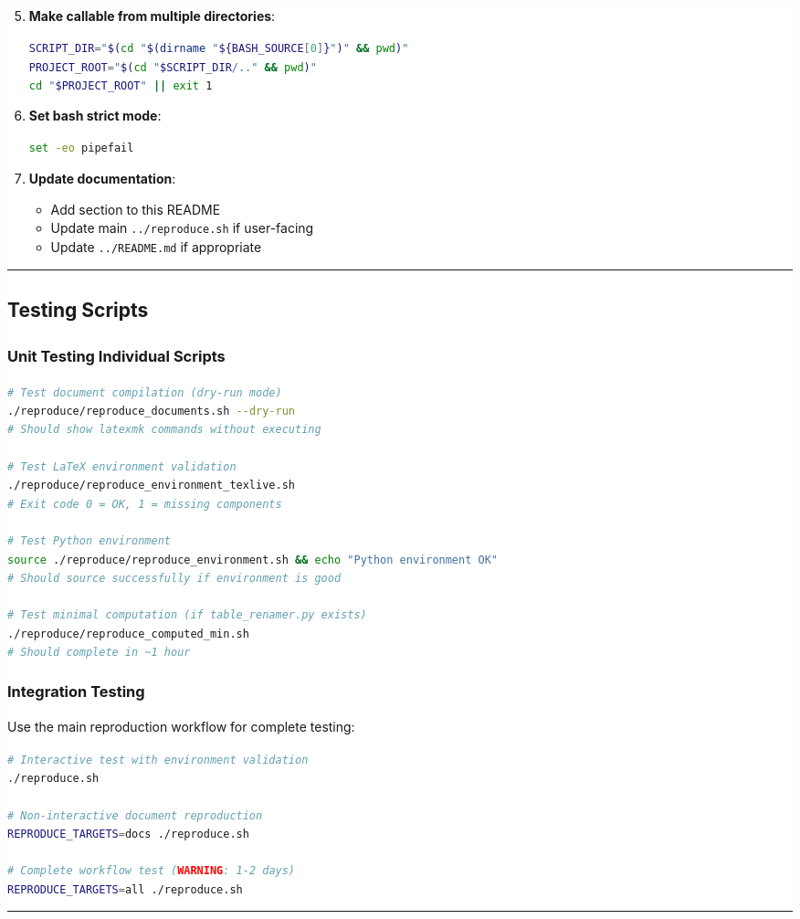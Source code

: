 5. **Make callable from multiple directories**:
   ```bash
   SCRIPT_DIR="$(cd "$(dirname "${BASH_SOURCE[0]}")" && pwd)"
   PROJECT_ROOT="$(cd "$SCRIPT_DIR/.." && pwd)"
   cd "$PROJECT_ROOT" || exit 1
   ```

6. **Set bash strict mode**:
   ```bash
   set -eo pipefail
   ```

7. **Update documentation**:
   - Add section to this README
   - Update main `../reproduce.sh` if user-facing
   - Update `../README.md` if appropriate

---

## Testing Scripts

### Unit Testing Individual Scripts

```bash
# Test document compilation (dry-run mode)
./reproduce/reproduce_documents.sh --dry-run
# Should show latexmk commands without executing

# Test LaTeX environment validation
./reproduce/reproduce_environment_texlive.sh
# Exit code 0 = OK, 1 = missing components

# Test Python environment
source ./reproduce/reproduce_environment.sh && echo "Python environment OK"
# Should source successfully if environment is good

# Test minimal computation (if table_renamer.py exists)
./reproduce/reproduce_computed_min.sh
# Should complete in ~1 hour
```

### Integration Testing

Use the main reproduction workflow for complete testing:

```bash
# Interactive test with environment validation
./reproduce.sh

# Non-interactive document reproduction
REPRODUCE_TARGETS=docs ./reproduce.sh

# Complete workflow test (WARNING: 1-2 days)
REPRODUCE_TARGETS=all ./reproduce.sh
```

---
